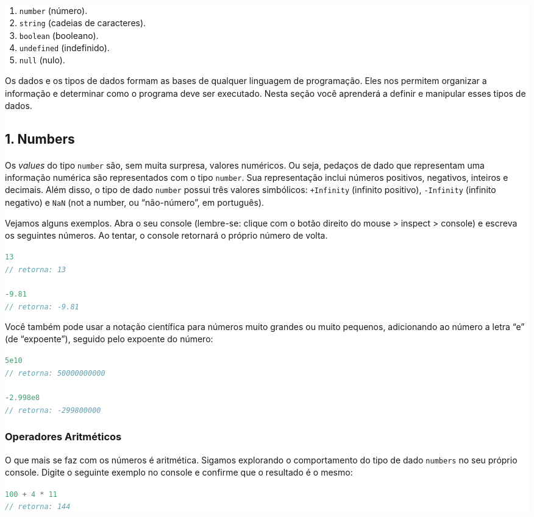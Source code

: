 1. `number` (número).
2. `string` (cadeias de caracteres).
3. `boolean` (booleano).
4. `undefined` (indefinido).
5. `null` (nulo).

Os dados e os tipos de dados formam as bases de qualquer linguagem de
programação. Eles nos permitem organizar a informação e determinar como o
programa deve ser executado. Nesta seção você aprenderá a definir e manipular
esses tipos de dados.

## 1. Numbers

Os _values_ do tipo `number` são, sem muita surpresa, valores numéricos. Ou
seja, pedaços de dado que representam uma informação numérica são representados
com o tipo `number`. Sua representação inclui números positivos, negativos,
inteiros e decimais. Além disso, o tipo de dado `number` possui três valores
simbólicos: `+Infinity` (infinito positivo), `-Infinity` (infinito negativo) e
`NaN` (not a number, ou “não-número”, em português).

Vejamos alguns exemplos. Abra o seu console (lembre-se: clique com o botão
direito do mouse > inspect > console) e escreva os seguintes números. Ao tentar,
o console retornará o próprio número de volta.

```js
13
// retorna: 13

-9.81
// retorna: -9.81
```

Você também pode usar a notação científica para números muito grandes ou muito
pequenos, adicionando ao número a letra “e” (de “expoente”), seguido pelo
expoente do número:

```js
5e10
// retorna: 50000000000

-2.998e8
// retorna: -299800000
```

### Operadores Aritméticos

O que mais se faz com os números é aritmética. Sigamos explorando o
comportamento do tipo de dado `numbers` no seu próprio console. Digite o
seguinte exemplo no console e confirme que o resultado é o mesmo:

```js
100 + 4 * 11
// retorna: 144
```

